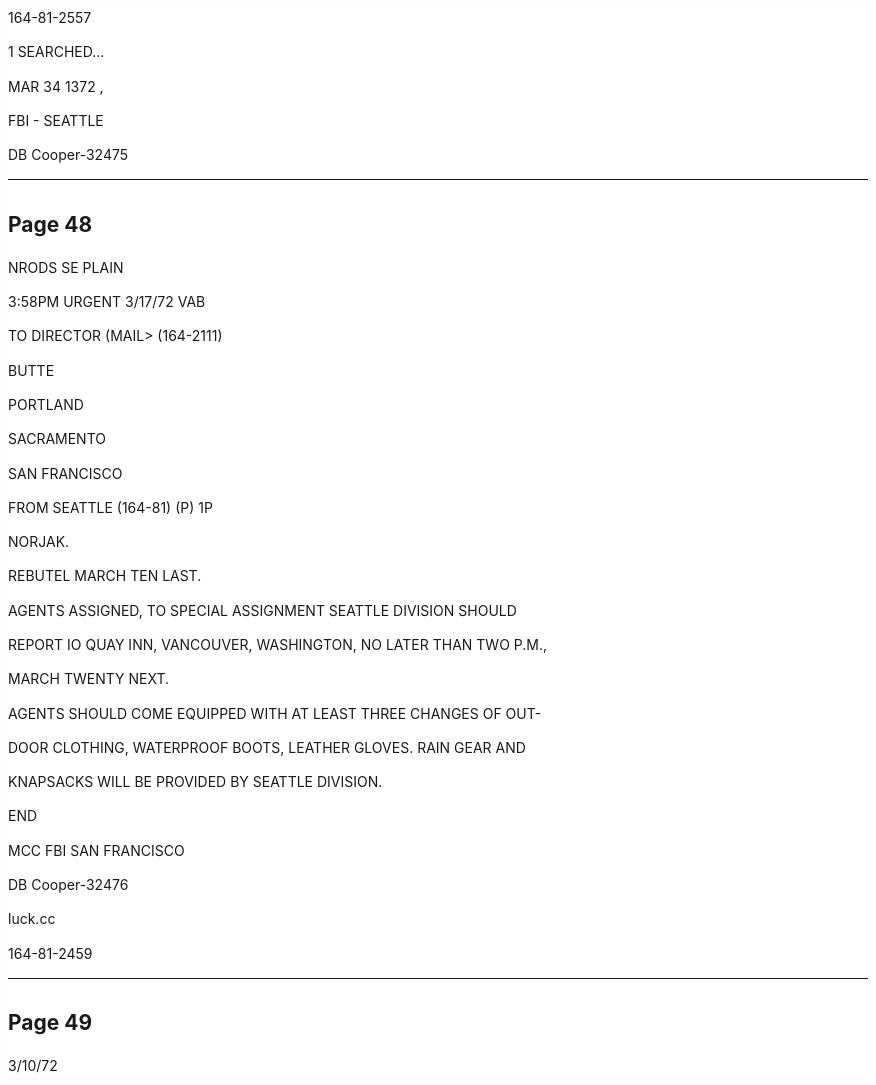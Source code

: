164-81-2557

1 SEARCHED...

MAR 34 1372 ,

FBI - SEATTLE

DB Cooper-32475

---

## Page 48

NRODS SE PLAIN

3:58PM URGENT 3/17/72 VAB

TO DIRECTOR (MAIL> (164-2111)

BUTTE

PORTLAND

SACRAMENTO

SAN FRANCISCO

FROM SEATTLE (164-81) (P) 1P

NORJAK.

REBUTEL MARCH TEN LAST.

AGENTS ASSIGNED, TO SPECIAL ASSIGNMENT SEATTLE DIVISION SHOULD

REPORT IO QUAY INN, VANCOUVER, WASHINGTON, NO LATER THAN TWO P.M.,

MARCH TWENTY NEXT.

AGENTS SHOULD COME EQUIPPED WITH AT LEAST THREE CHANGES OF OUT-

DOOR CLOTHING, WATERPROOF BOOTS, LEATHER GLOVES. RAIN GEAR AND

KNAPSACKS WILL BE PROVIDED BY SEATTLE DIVISION.

END

MCC FBI SAN FRANCISCO

DB Cooper-32476

luck.cc

164-81-2459

---

## Page 49

3/10/72
